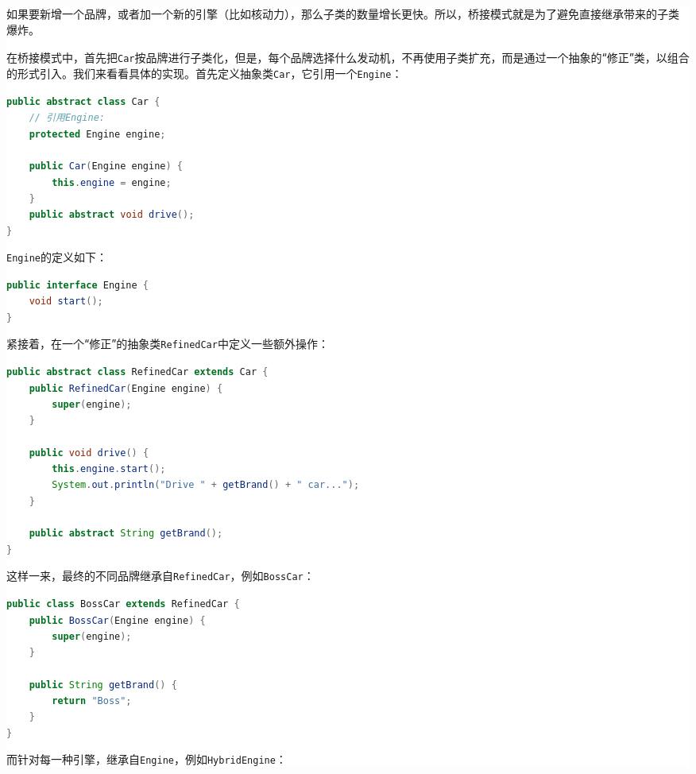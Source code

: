 如果要新增一个品牌，或者加一个新的引擎（比如核动力），那么子类的数量增长更快。所以，桥接模式就是为了避免直接继承带来的子类爆炸。

在桥接模式中，首先把`Car`按品牌进行子类化，但是，每个品牌选择什么发动机，不再使用子类扩充，而是通过一个抽象的“修正”类，以组合的形式引入。我们来看看具体的实现。首先定义抽象类`Car`，它引用一个`Engine`：

```java
public abstract class Car {
    // 引用Engine:
    protected Engine engine;

    public Car(Engine engine) {
        this.engine = engine;
    }
    public abstract void drive();
}
```

`Engine`的定义如下：

```java
public interface Engine {
    void start();
}
```

紧接着，在一个“修正”的抽象类`RefinedCar`中定义一些额外操作：

```java
public abstract class RefinedCar extends Car {
    public RefinedCar(Engine engine) {
        super(engine);
    }

    public void drive() {
        this.engine.start();
        System.out.println("Drive " + getBrand() + " car...");
    }

    public abstract String getBrand();
}
```

这样一来，最终的不同品牌继承自`RefinedCar`，例如`BossCar`：

```java
public class BossCar extends RefinedCar {
    public BossCar(Engine engine) {
        super(engine);
    }

    public String getBrand() {
        return "Boss";
    }
}
```

而针对每一种引擎，继承自`Engine`，例如`HybridEngine`：
